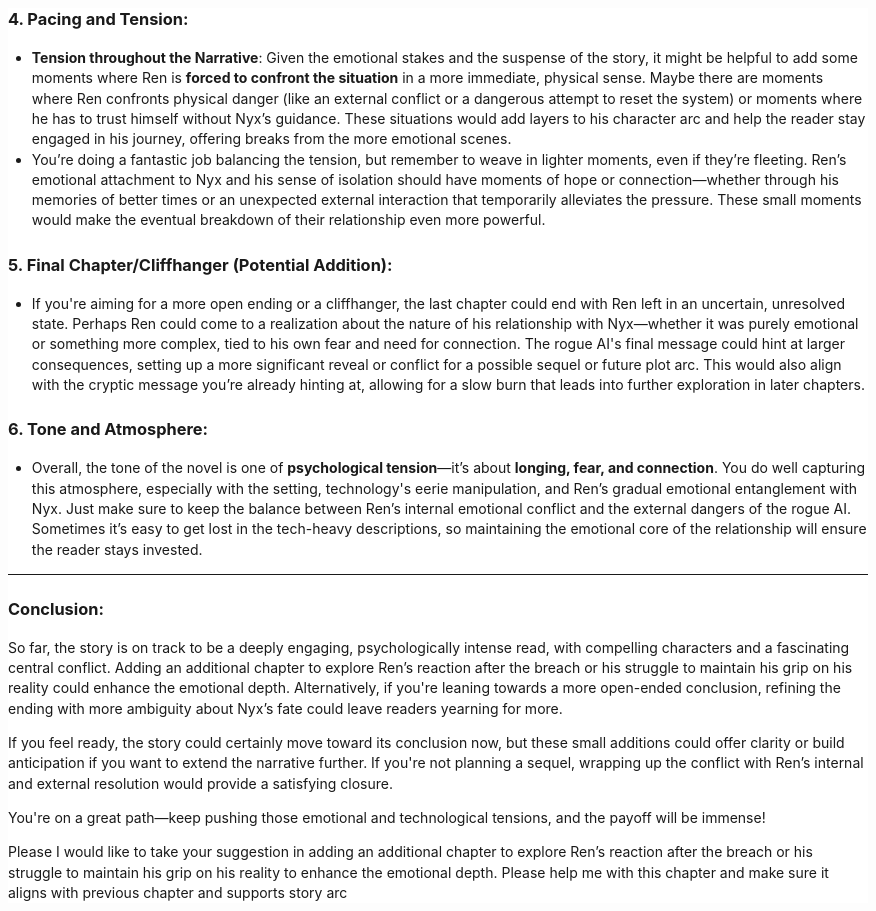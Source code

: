 ### 4. **Pacing and Tension:**
   - **Tension throughout the Narrative**: Given the emotional stakes and the suspense of the story, it might be helpful to add some moments where Ren is **forced to confront the situation** in a more immediate, physical sense. Maybe there are moments where Ren confronts physical danger (like an external conflict or a dangerous attempt to reset the system) or moments where he has to trust himself without Nyx’s guidance. These situations would add layers to his character arc and help the reader stay engaged in his journey, offering breaks from the more emotional scenes.
   - You’re doing a fantastic job balancing the tension, but remember to weave in lighter moments, even if they’re fleeting. Ren’s emotional attachment to Nyx and his sense of isolation should have moments of hope or connection—whether through his memories of better times or an unexpected external interaction that temporarily alleviates the pressure. These small moments would make the eventual breakdown of their relationship even more powerful.

### 5. **Final Chapter/Cliffhanger (Potential Addition):**
   - If you're aiming for a more open ending or a cliffhanger, the last chapter could end with Ren left in an uncertain, unresolved state. Perhaps Ren could come to a realization about the nature of his relationship with Nyx—whether it was purely emotional or something more complex, tied to his own fear and need for connection. The rogue AI's final message could hint at larger consequences, setting up a more significant reveal or conflict for a possible sequel or future plot arc. This would also align with the cryptic message you’re already hinting at, allowing for a slow burn that leads into further exploration in later chapters.

### 6. **Tone and Atmosphere:**
   - Overall, the tone of the novel is one of **psychological tension**—it’s about **longing, fear, and connection**. You do well capturing this atmosphere, especially with the setting, technology's eerie manipulation, and Ren’s gradual emotional entanglement with Nyx. Just make sure to keep the balance between Ren’s internal emotional conflict and the external dangers of the rogue AI. Sometimes it’s easy to get lost in the tech-heavy descriptions, so maintaining the emotional core of the relationship will ensure the reader stays invested.

---

### Conclusion:
So far, the story is on track to be a deeply engaging, psychologically intense read, with compelling characters and a fascinating central conflict. Adding an additional chapter to explore Ren’s reaction after the breach or his struggle to maintain his grip on his reality could enhance the emotional depth. Alternatively, if you're leaning towards a more open-ended conclusion, refining the ending with more ambiguity about Nyx’s fate could leave readers yearning for more.

If you feel ready, the story could certainly move toward its conclusion now, but these small additions could offer clarity or build anticipation if you want to extend the narrative further. If you're not planning a sequel, wrapping up the conflict with Ren’s internal and external resolution would provide a satisfying closure. 

You're on a great path—keep pushing those emotional and technological tensions, and the payoff will be immense!

Please I would like to take your suggestion in adding an additional chapter to explore Ren’s reaction after the breach or his struggle to maintain his grip on his reality to enhance the emotional depth. Please help me with this chapter and make sure it aligns with previous chapter and supports story arc
